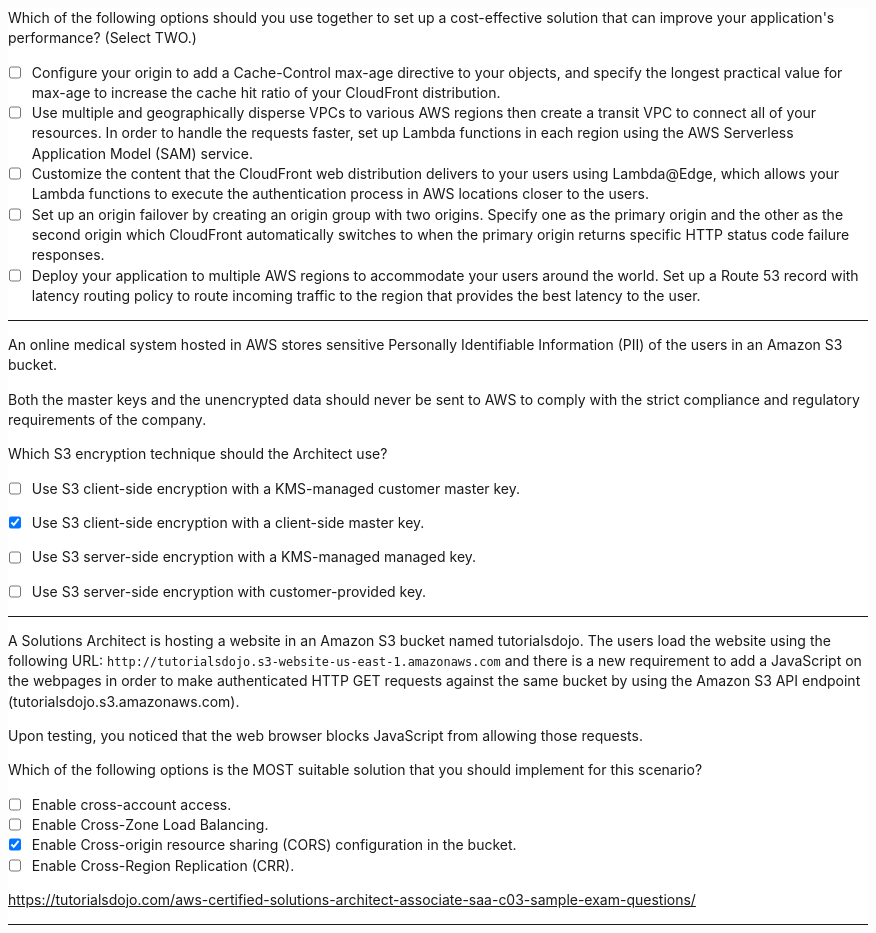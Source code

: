 Which of the following options should you use together to set up a cost-effective solution that can improve your application's performance? (Select TWO.) 

- [ ] Configure your origin to add a Cache-Control max-age directive to your objects, and specify the longest practical value for max-age to increase the cache hit ratio of your CloudFront distribution. 
- [ ] Use multiple and geographically disperse VPCs to various AWS regions then create a transit VPC to connect all of your resources. In order to handle the requests faster, set up Lambda functions in each region using the AWS Serverless Application Model (SAM) service. 
- [ ] Customize the content that the CloudFront web distribution delivers to your users using Lambda@Edge, which allows your Lambda functions to execute the authentication process in AWS locations closer to the users. 
- [ ] Set up an origin failover by creating an origin group with two origins. Specify one as the primary origin and the other as the second origin which CloudFront automatically switches to when the primary origin returns specific HTTP status code failure responses.
- [ ] Deploy your application to multiple AWS regions to accommodate your users around the world. Set up a Route 53 record with latency routing policy to route incoming traffic to the region that provides the best latency to the user.

---

An online medical system hosted in AWS stores sensitive Personally Identifiable Information (PII) of the users in an Amazon S3 bucket. 

Both the master keys and the unencrypted data should never be sent to AWS to comply with the strict compliance and regulatory requirements of the company.

Which S3 encryption technique should the Architect use?

- [ ] Use S3 client-side encryption with a KMS-managed customer master key.
- [x] Use S3 client-side encryption with a client-side master key.
- [ ] Use S3 server-side encryption with a KMS-managed managed key.
- [ ] Use S3 server-side encryption with customer-provided key.


---

A Solutions Architect is hosting a website in an Amazon S3 bucket named tutorialsdojo. 
The users load the website using the following URL: `http://tutorialsdojo.s3-website-us-east-1.amazonaws.com` and there is a new requirement to add a JavaScript on the webpages in order to make authenticated HTTP  GET requests against the same bucket by using the Amazon S3 API endpoint (tutorialsdojo.s3.amazonaws.com). 

Upon testing, you noticed that the web browser blocks JavaScript from allowing those requests.

Which of the following options is the MOST suitable solution that you should implement for this scenario?

- [ ] Enable cross-account access.
- [ ] Enable Cross-Zone Load Balancing.
- [x] Enable Cross-origin resource sharing (CORS) configuration in the bucket.
- [ ] Enable Cross-Region Replication (CRR).

https://tutorialsdojo.com/aws-certified-solutions-architect-associate-saa-c03-sample-exam-questions/


---